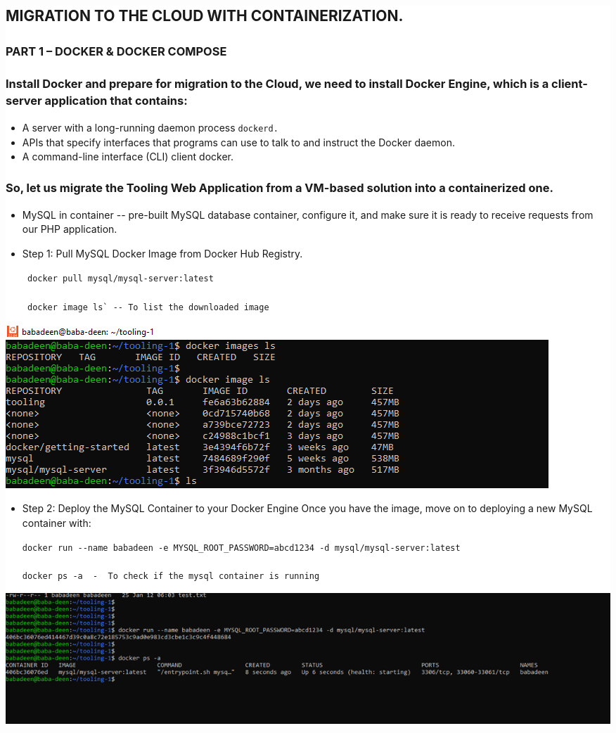 ## MIGRATION TO THE СLOUD WITH CONTAINERIZATION. 
### PART 1 – DOCKER &  DOCKER COMPOSE

### Install Docker and prepare for migration to the Cloud, we need to install Docker Engine, which is a client-server application that contains:

- A server with a long-running daemon process `dockerd.`
- APIs that specify interfaces that programs can use to talk to and instruct the Docker daemon.
- A command-line interface (CLI) client docker.

### So, let us migrate the Tooling Web Application from a VM-based solution into a containerized one.

- MySQL in container -- pre-built MySQL database container, configure it, and make sure it is ready to receive requests from our PHP application.

- Step 1: Pull MySQL Docker Image from Docker Hub Registry.

       docker pull mysql/mysql-server:latest

       docker image ls` -- To list the downloaded image 

![image of downloaded images](./Images/p20-docker-images.PNG)

- Step 2: Deploy the MySQL Container to your Docker Engine Once you have the image, move on to deploying a new MySQL container with:

      docker run --name babadeen -e MYSQL_ROOT_PASSWORD=abcd1234 -d mysql/mysql-server:latest

      docker ps -a  -  To check if the mysql container is running

![image of docker-run and docker ps -a](./Images/p20-docker-run-mysql-server.PNG)
